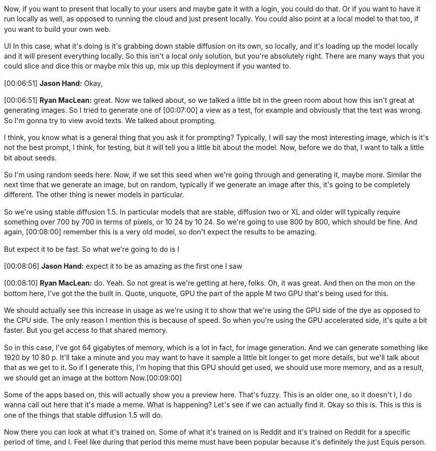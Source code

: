 Now, if you want to present that locally to your users and maybe gate it with a login, you could do that. Or if you want to have it run locally as well, as opposed to running the cloud and just present locally. You could also point at a local model to that too, if you want to build your own web.

UI In this case, what it's doing is it's grabbing down stable diffusion on its own, so locally, and it's loading up the model locally and it will present everything locally. So this isn't a local only solution, but you're absolutely right. There are many ways that you could slice and dice this or maybe mix this up, mix up this deployment if you wanted to.

[00:06:51] **Jason Hand:** Okay, 

[00:06:51] **Ryan MacLean:** great. Now we talked about, so we talked a little bit in the green room about how this isn't great at generating images. So I tried to generate one of [00:07:00] a view as a test, for example and obviously that the text was wrong. So I'm gonna try to view avoid texts. We talked about prompting.

I think, you know what is a general thing that you ask it for prompting? Typically, I will say the most interesting image, which is it's not the best prompt, I think, for testing, but it will tell you a little bit about the model. Now, before we do that, I want to talk a little bit about seeds.

So I'm using random seeds here. Now, if we set this seed when we're going through and generating it, maybe more. Similar the next time that we generate an image, but on random, typically if we generate an image after this, it's going to be completely different. The other thing is newer models in particular.

So we're using stable diffusion 1.5. In particular models that are stable, diffusion two or XL and older will typically require something over 700 by 700 in terms of pixels, or 10 24 by 10 24. So we're going to use 800 by 800, which should be fine. And again, [00:08:00] remember this is a very old model, so don't expect the results to be amazing.

But expect it to be fast. So what we're going to do is I 

[00:08:06] **Jason Hand:** expect it to be as amazing as the first one I saw 

[00:08:10] **Ryan MacLean:** do. Yeah. So not great is we're getting at here, folks. Oh, it was great. And then on the mon on the bottom here, I've got the the built in. Quote, unquote, GPU the part of the apple M two GPU that's being used for this.

We should actually see this increase in usage as we're using it to show that we're using the GPU side of the dye as opposed to the CPU side. The only reason I mention this is because of speed. So when you're using the GPU accelerated side, it's quite a bit faster. But you get access to that shared memory.

So in this case, I've got 64 gigabytes of memory, which is a lot in fact, for image generation. And we can generate something like 1920 by 10 80 p. It'll take a minute and you may want to have it sample a little bit longer to get more details, but we'll talk about that as we get to it. So if I generate this, I'm hoping that this GPU should get used, we should use more memory, and as a result, we should get an image at the bottom Now.[00:09:00] 

Some of the apps based on, this will actually show you a preview here. That's fuzzy. This is an older one, so it doesn't I, I do wanna call out here that it's made a meme. What is happening? Let's see if we can actually find it. Okay so this is. This is this is one of the things that stable diffusion 1.5 will do.

Now there you can look at what it's trained on. Some of what it's trained on is Reddit and it's trained on Reddit for a specific period of time, and I. Feel like during that period this meme must have been popular because it's definitely the just Equis person. 
